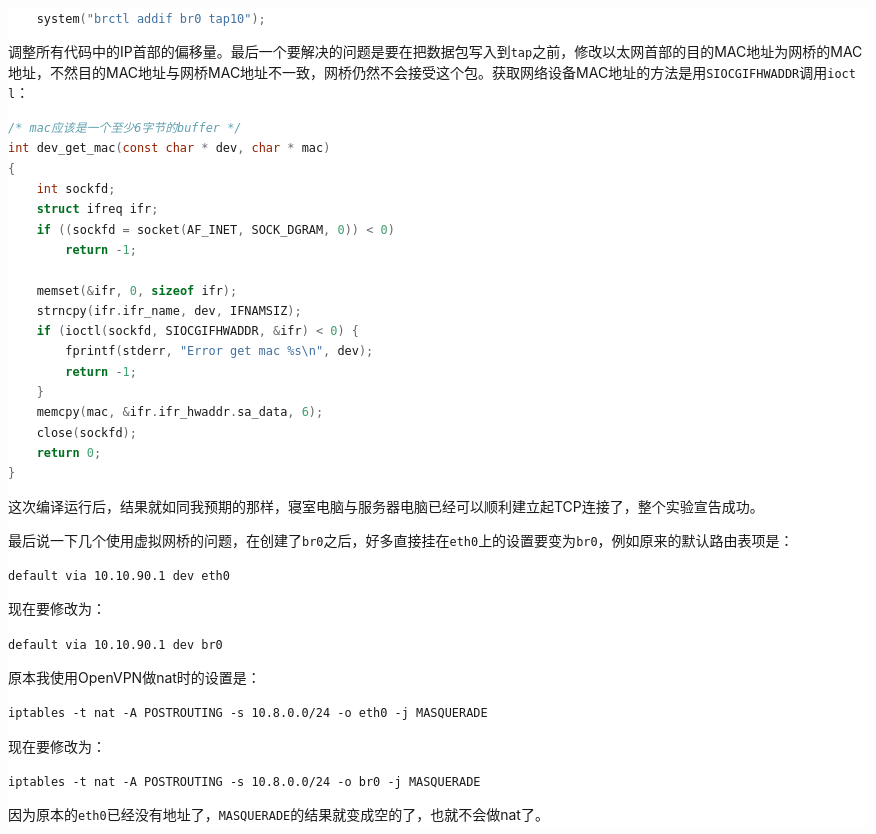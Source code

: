 ```c
    system("brctl addif br0 tap10");
```

调整所有代码中的IP首部的偏移量。最后一个要解决的问题是要在把数据包写入到`tap`之前，修改以太网首部的目的MAC地址为网桥的MAC地址，不然目的MAC地址与网桥MAC地址不一致，网桥仍然不会接受这个包。获取网络设备MAC地址的方法是用`SIOCGIFHWADDR`调用`ioctl`：

```c
/* mac应该是一个至少6字节的buffer */
int dev_get_mac(const char * dev, char * mac)
{
    int sockfd;
    struct ifreq ifr;
    if ((sockfd = socket(AF_INET, SOCK_DGRAM, 0)) < 0)
        return -1;

    memset(&ifr, 0, sizeof ifr);
    strncpy(ifr.ifr_name, dev, IFNAMSIZ);
    if (ioctl(sockfd, SIOCGIFHWADDR, &ifr) < 0) {
        fprintf(stderr, "Error get mac %s\n", dev);
        return -1;
    }
    memcpy(mac, &ifr.ifr_hwaddr.sa_data, 6);
    close(sockfd);
    return 0;
}
```

这次编译运行后，结果就如同我预期的那样，寝室电脑与服务器电脑已经可以顺利建立起TCP连接了，整个实验宣告成功。

最后说一下几个使用虚拟网桥的问题，在创建了`br0`之后，好多直接挂在`eth0`上的设置要变为`br0`，例如原来的默认路由表项是：

    default via 10.10.90.1 dev eth0
    
现在要修改为：
    
    default via 10.10.90.1 dev br0
    
原本我使用OpenVPN做nat时的设置是：

    iptables -t nat -A POSTROUTING -s 10.8.0.0/24 -o eth0 -j MASQUERADE
    
现在要修改为：

    iptables -t nat -A POSTROUTING -s 10.8.0.0/24 -o br0 -j MASQUERADE
    
因为原本的`eth0`已经没有地址了，`MASQUERADE`的结果就变成空的了，也就不会做nat了。